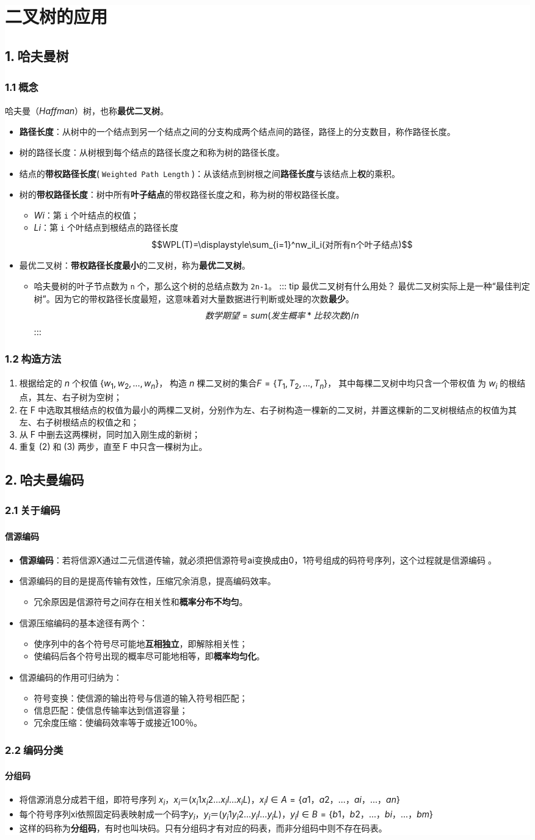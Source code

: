 # 二叉树的应用

## 1. 哈夫曼树
### 1.1 概念
哈夫曼（*Haffman*）树，也称**最优二叉树**。

* **路径长度**：从树中的一个结点到另一个结点之间的分支构成两个结点间的路径，路径上的分支数目，称作路径长度。 
* 树的路径长度：从树根到每个结点的路径长度之和称为树的路径长度。 
* 结点的**带权路径长度**( `Weighted Path Length` )：从该结点到树根之间**路径长度**与该结点上**权**的乘积。 
* 树的**带权路径长度**：树中所有**叶子结点**的带权路径长度之和，称为树的带权路径长度。
    * $Wi$：第 `i` 个叶结点的权值；
    * $Li$：第 `i` 个叶结点到根结点的路径长度
$$WPL(T)=\displaystyle\sum_{i=1}^nw_il_i(对所有n个叶子结点)$$ 

* 最优二叉树：**带权路径长度最小**的二叉树，称为**最优二叉树**。
    * 哈夫曼树的叶子节点数为 `n` 个，那么这个树的总结点数为 `2n-1`。
::: tip 最优二叉树有什么用处？
最优二叉树实际上是一种“最佳判定树”。因为它的带权路径长度最短，这意味着对大量数据进行判断或处理的次数**最少**。
$$数学期望=sum(发生概率*比较次数)/n$$
:::

### 1.2 构造方法
1. 根据给定的 $n$ 个权值 $\{w_1, w_2, …, w_n\}$， 构造 $n$ 棵二叉树的集合$F = \{T_1, T_2, … , T_n\}$， 其中每棵二叉树中均只含一个带权值 为 $w_i$ 的根结点，其左、右子树为空树；
2. 在 F 中选取其根结点的权值为最小的两棵二叉树，分别作为左、右子树构造一棵新的二叉树，并置这棵新的二叉树根结点的权值为其左、右子树根结点的权值之和；
3. 从 F 中删去这两棵树，同时加入刚生成的新树；
4. 重复 (2) 和 (3) 两步，直至 F 中只含一棵树为止。
## 2. 哈夫曼编码
### 2.1 关于编码
#### 信源编码
* **信源编码**：若将信源X通过二元信道传输，就必须把信源符号ai变换成由0，1符号组成的码符号序列，这个过程就是信源编码 。

* 信源编码的目的是提高传输有效性，压缩冗余消息，提高编码效率。
    * 冗余原因是信源符号之间存在相关性和**概率分布不均匀**。
* 信源压缩编码的基本途径有两个：
    * 使序列中的各个符号尽可能地**互相独立**，即解除相关性；
    * 使编码后各个符号出现的概率尽可能地相等，即**概率均匀化**。 

* 信源编码的作用可归纳为：
    * 符号变换：使信源的输出符号与信道的输入符号相匹配；
    * 信息匹配：使信息传输率达到信道容量；
    * 冗余度压缩：使编码效率等于或接近100％。 

### 2.2 编码分类
#### 分组码
* 将信源消息分成若干组，即符号序列 $x_i$，$x_i＝(x_i1x_i2…x_il…x_iL)$，$x_il∈A=\{a1，a2，…，ai，…，an\}$
* 每个符号序列xi依照固定码表映射成一个码字$y_i$，$y_i＝(y_i1y_i2…y_il…y_iL)，$$y_il∈B=\{b1，b2，…，bi，…，bm\}$
* 这样的码称为**分组码**，有时也叫块码。只有分组码才有对应的码表，而非分组码中则不存在码表。 
